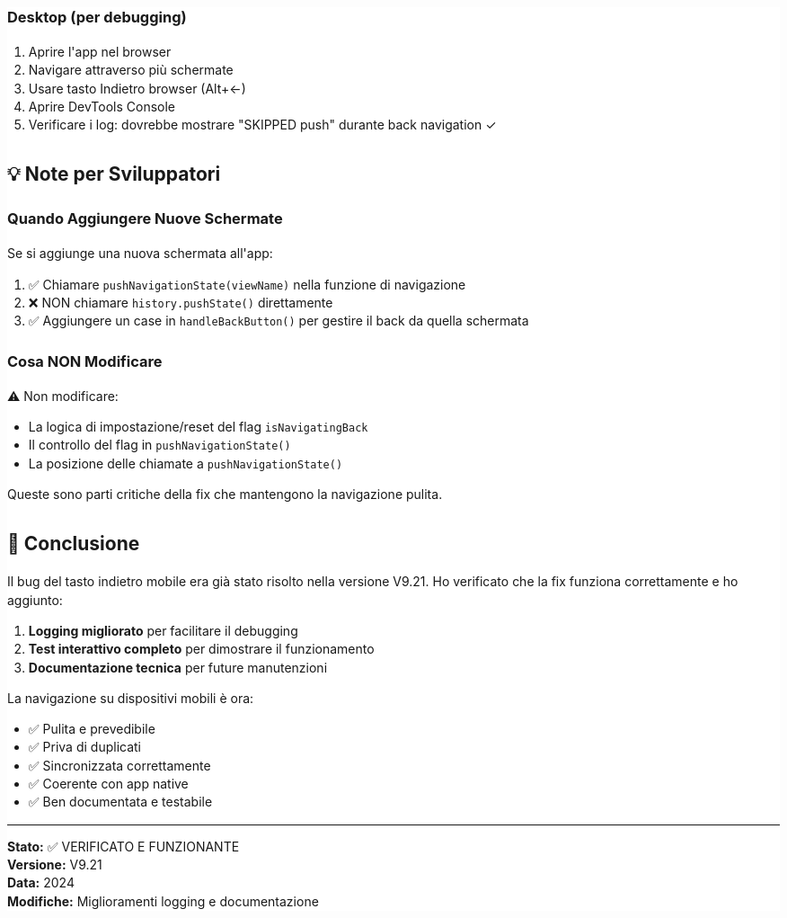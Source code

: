 ### Desktop (per debugging)
1. Aprire l'app nel browser
2. Navigare attraverso più schermate
3. Usare tasto Indietro browser (Alt+←)
4. Aprire DevTools Console
5. Verificare i log: dovrebbe mostrare "SKIPPED push" durante back navigation ✓

## 💡 Note per Sviluppatori

### Quando Aggiungere Nuove Schermate

Se si aggiunge una nuova schermata all'app:

1. ✅ Chiamare `pushNavigationState(viewName)` nella funzione di navigazione
2. ❌ NON chiamare `history.pushState()` direttamente
3. ✅ Aggiungere un case in `handleBackButton()` per gestire il back da quella schermata

### Cosa NON Modificare

⚠️ Non modificare:
- La logica di impostazione/reset del flag `isNavigatingBack`
- Il controllo del flag in `pushNavigationState()`
- La posizione delle chiamate a `pushNavigationState()`

Queste sono parti critiche della fix che mantengono la navigazione pulita.

## 🏁 Conclusione

Il bug del tasto indietro mobile era già stato risolto nella versione V9.21. Ho verificato che la fix funziona correttamente e ho aggiunto:

1. **Logging migliorato** per facilitare il debugging
2. **Test interattivo completo** per dimostrare il funzionamento
3. **Documentazione tecnica** per future manutenzioni

La navigazione su dispositivi mobili è ora:
- ✅ Pulita e prevedibile
- ✅ Priva di duplicati
- ✅ Sincronizzata correttamente
- ✅ Coerente con app native
- ✅ Ben documentata e testabile

---

**Stato:** ✅ VERIFICATO E FUNZIONANTE  
**Versione:** V9.21  
**Data:** 2024  
**Modifiche:** Miglioramenti logging e documentazione
